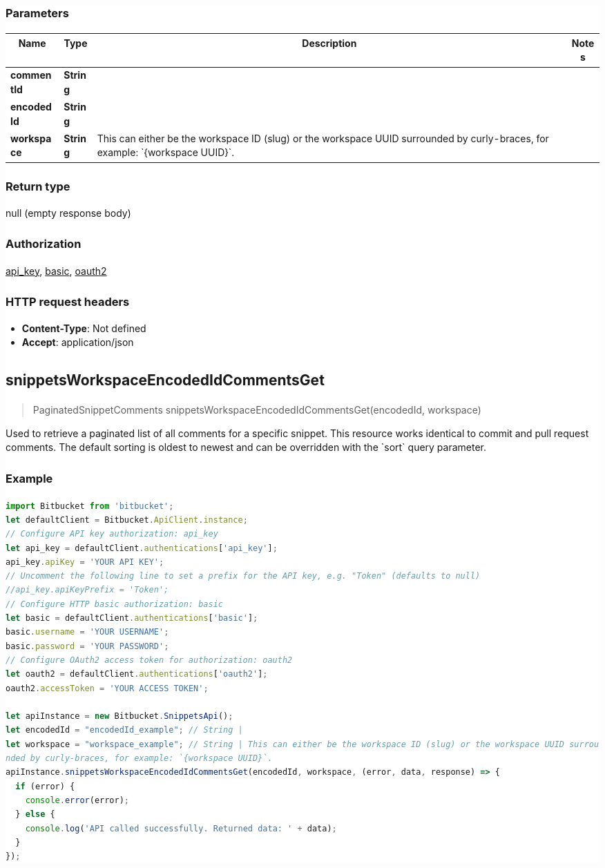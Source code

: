 ### Parameters


Name | Type | Description  | Notes
------------- | ------------- | ------------- | -------------
 **commentId** | **String**|  | 
 **encodedId** | **String**|  | 
 **workspace** | **String**| This can either be the workspace ID (slug) or the workspace UUID surrounded by curly-braces, for example: &#x60;{workspace UUID}&#x60;.  | 

### Return type

null (empty response body)

### Authorization

[api_key](../README.md#api_key), [basic](../README.md#basic), [oauth2](../README.md#oauth2)

### HTTP request headers

- **Content-Type**: Not defined
- **Accept**: application/json


## snippetsWorkspaceEncodedIdCommentsGet

> PaginatedSnippetComments snippetsWorkspaceEncodedIdCommentsGet(encodedId, workspace)



Used to retrieve a paginated list of all comments for a specific snippet.  This resource works identical to commit and pull request comments.  The default sorting is oldest to newest and can be overridden with the &#x60;sort&#x60; query parameter.

### Example

```javascript
import Bitbucket from 'bitbucket';
let defaultClient = Bitbucket.ApiClient.instance;
// Configure API key authorization: api_key
let api_key = defaultClient.authentications['api_key'];
api_key.apiKey = 'YOUR API KEY';
// Uncomment the following line to set a prefix for the API key, e.g. "Token" (defaults to null)
//api_key.apiKeyPrefix = 'Token';
// Configure HTTP basic authorization: basic
let basic = defaultClient.authentications['basic'];
basic.username = 'YOUR USERNAME';
basic.password = 'YOUR PASSWORD';
// Configure OAuth2 access token for authorization: oauth2
let oauth2 = defaultClient.authentications['oauth2'];
oauth2.accessToken = 'YOUR ACCESS TOKEN';

let apiInstance = new Bitbucket.SnippetsApi();
let encodedId = "encodedId_example"; // String | 
let workspace = "workspace_example"; // String | This can either be the workspace ID (slug) or the workspace UUID surrounded by curly-braces, for example: `{workspace UUID}`. 
apiInstance.snippetsWorkspaceEncodedIdCommentsGet(encodedId, workspace, (error, data, response) => {
  if (error) {
    console.error(error);
  } else {
    console.log('API called successfully. Returned data: ' + data);
  }
});
```
